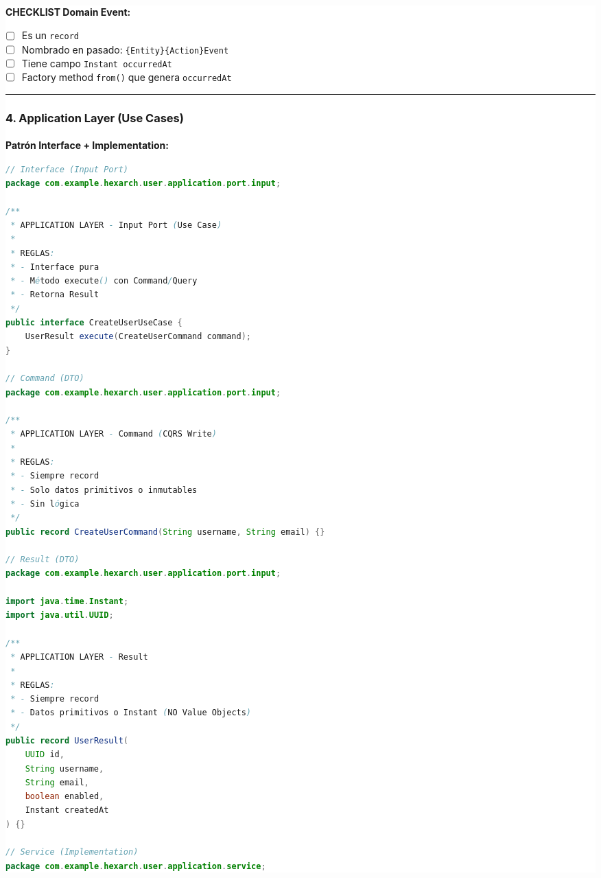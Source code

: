 **CHECKLIST Domain Event:**
- [ ] Es un `record`
- [ ] Nombrado en pasado: `{Entity}{Action}Event`
- [ ] Tiene campo `Instant occurredAt`
- [ ] Factory method `from()` que genera `occurredAt`

---

### 4. Application Layer (Use Cases)

**Patrón Interface + Implementation:**

```java
// Interface (Input Port)
package com.example.hexarch.user.application.port.input;

/**
 * APPLICATION LAYER - Input Port (Use Case)
 *
 * REGLAS:
 * - Interface pura
 * - Método execute() con Command/Query
 * - Retorna Result
 */
public interface CreateUserUseCase {
    UserResult execute(CreateUserCommand command);
}

// Command (DTO)
package com.example.hexarch.user.application.port.input;

/**
 * APPLICATION LAYER - Command (CQRS Write)
 *
 * REGLAS:
 * - Siempre record
 * - Solo datos primitivos o inmutables
 * - Sin lógica
 */
public record CreateUserCommand(String username, String email) {}

// Result (DTO)
package com.example.hexarch.user.application.port.input;

import java.time.Instant;
import java.util.UUID;

/**
 * APPLICATION LAYER - Result
 *
 * REGLAS:
 * - Siempre record
 * - Datos primitivos o Instant (NO Value Objects)
 */
public record UserResult(
    UUID id,
    String username,
    String email,
    boolean enabled,
    Instant createdAt
) {}

// Service (Implementation)
package com.example.hexarch.user.application.service;

```